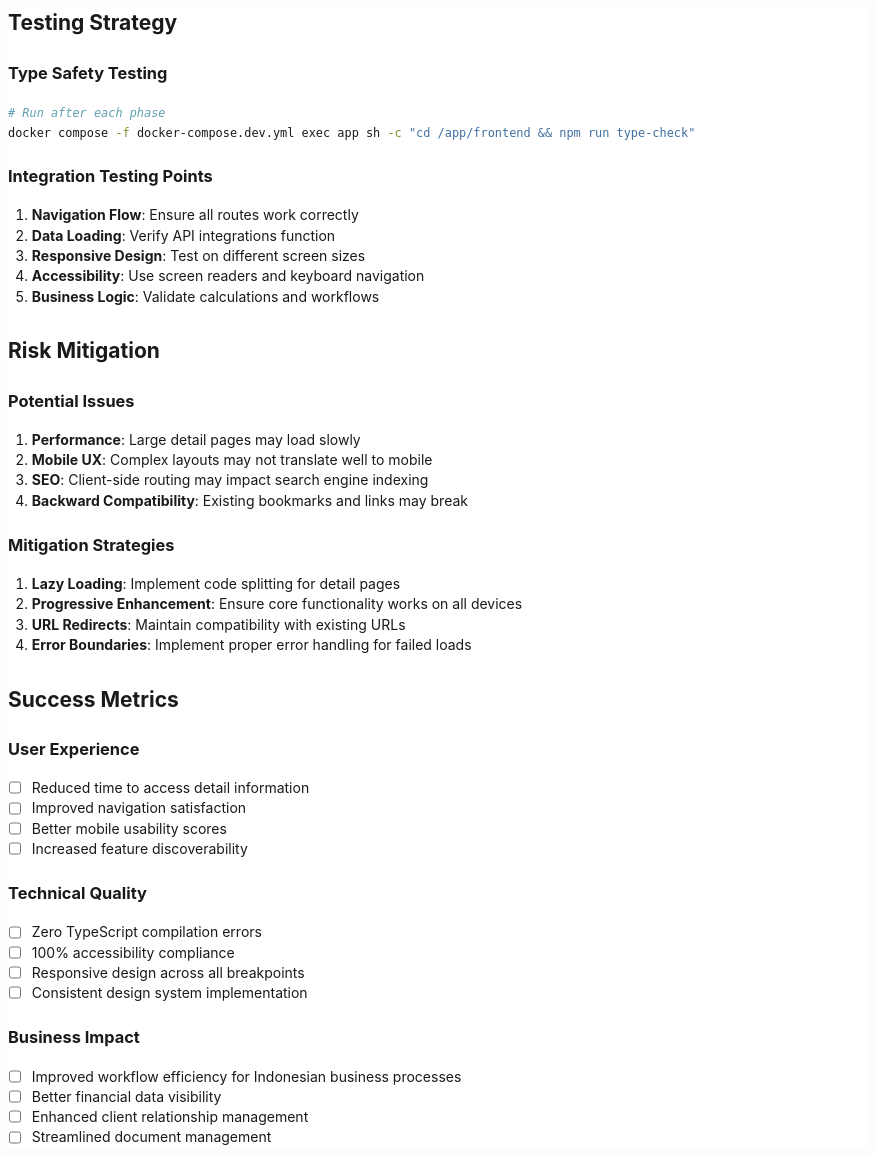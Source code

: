 ## Testing Strategy

### Type Safety Testing
```bash
# Run after each phase
docker compose -f docker-compose.dev.yml exec app sh -c "cd /app/frontend && npm run type-check"
```

### Integration Testing Points
1. **Navigation Flow**: Ensure all routes work correctly
2. **Data Loading**: Verify API integrations function
3. **Responsive Design**: Test on different screen sizes
4. **Accessibility**: Use screen readers and keyboard navigation
5. **Business Logic**: Validate calculations and workflows

## Risk Mitigation

### Potential Issues
1. **Performance**: Large detail pages may load slowly
2. **Mobile UX**: Complex layouts may not translate well to mobile
3. **SEO**: Client-side routing may impact search engine indexing
4. **Backward Compatibility**: Existing bookmarks and links may break

### Mitigation Strategies
1. **Lazy Loading**: Implement code splitting for detail pages
2. **Progressive Enhancement**: Ensure core functionality works on all devices
3. **URL Redirects**: Maintain compatibility with existing URLs
4. **Error Boundaries**: Implement proper error handling for failed loads

## Success Metrics

### User Experience
- [ ] Reduced time to access detail information
- [ ] Improved navigation satisfaction
- [ ] Better mobile usability scores
- [ ] Increased feature discoverability

### Technical Quality
- [ ] Zero TypeScript compilation errors
- [ ] 100% accessibility compliance
- [ ] Responsive design across all breakpoints
- [ ] Consistent design system implementation

### Business Impact
- [ ] Improved workflow efficiency for Indonesian business processes
- [ ] Better financial data visibility
- [ ] Enhanced client relationship management
- [ ] Streamlined document management
